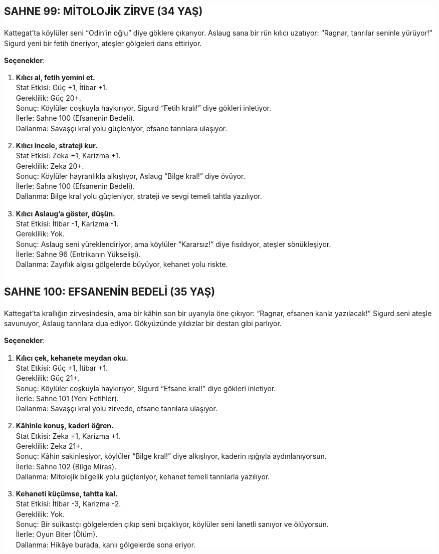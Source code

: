 ## SAHNE 99: MİTOLOJİK ZİRVE (34 YAŞ)
Kattegat’ta köylüler seni “Odin’in oğlu” diye göklere çıkarıyor. Aslaug sana bir rün kılıcı uzatıyor: “Ragnar, tanrılar seninle yürüyor!” Sigurd yeni bir fetih öneriyor, ateşler gölgeleri dans ettiriyor.

**Seçenekler**:  
1. **Kılıcı al, fetih yemini et.**  
   Stat Etkisi: Güç +1, İtibar +1.  
   Gereklilik: Güç 20+.  
   Sonuç: Köylüler coşkuyla haykırıyor, Sigurd “Fetih kralı!” diye gökleri inletiyor.  
   İlerle: Sahne 100 (Efsanenin Bedeli).  
   Dallanma: Savaşçı kral yolu güçleniyor, efsane tanrılara ulaşıyor.

2. **Kılıcı incele, strateji kur.**  
   Stat Etkisi: Zeka +1, Karizma +1.  
   Gereklilik: Zeka 20+.  
   Sonuç: Köylüler hayranlıkla alkışlıyor, Aslaug “Bilge kral!” diye övüyor.  
   İlerle: Sahne 100 (Efsanenin Bedeli).  
   Dallanma: Bilge kral yolu güçleniyor, strateji ve sevgi temeli tahtla yazılıyor.

3. **Kılıcı Aslaug’a göster, düşün.**  
   Stat Etkisi: İtibar -1, Karizma -1.  
   Gereklilik: Yok.  
   Sonuç: Aslaug seni yüreklendiriyor, ama köylüler “Kararsız!” diye fısıldıyor, ateşler sönükleşiyor.  
   İlerle: Sahne 96 (Entrikanın Yükselişi).  
   Dallanma: Zayıflık algısı gölgelerde büyüyor, kehanet yolu riskte.

## SAHNE 100: EFSANENİN BEDELİ (35 YAŞ)
Kattegat’ta krallığın zirvesindesin, ama bir kâhin son bir uyarıyla öne çıkıyor: “Ragnar, efsanen kanla yazılacak!” Sigurd seni ateşle savunuyor, Aslaug tanrılara dua ediyor. Gökyüzünde yıldızlar bir destan gibi parlıyor.

**Seçenekler**:  
1. **Kılıcı çek, kehanete meydan oku.**  
   Stat Etkisi: Güç +1, İtibar +1.  
   Gereklilik: Güç 21+.  
   Sonuç: Köylüler coşkuyla haykırıyor, Sigurd “Efsane kral!” diye gökleri inletiyor.  
   İlerle: Sahne 101 (Yeni Fetihler).  
   Dallanma: Savaşçı kral yolu zirvede, efsane tanrılara ulaşıyor.

2. **Kâhinle konuş, kaderi öğren.**  
   Stat Etkisi: Zeka +1, Karizma +1.  
   Gereklilik: Zeka 21+.  
   Sonuç: Kâhin sakinleşiyor, köylüler “Bilge kral!” diye alkışlıyor, kaderin ışığıyla aydınlanıyorsun.  
   İlerle: Sahne 102 (Bilge Miras).  
   Dallanma: Mitolojik bilgelik yolu güçleniyor, kehanet temeli tanrılarla yazılıyor.

3. **Kehaneti küçümse, tahtta kal.**  
   Stat Etkisi: İtibar -3, Karizma -2.  
   Gereklilik: Yok.  
   Sonuç: Bir suikastçı gölgelerden çıkıp seni bıçaklıyor, köylüler seni lanetli sanıyor ve ölüyorsun.  
   İlerle: Oyun Biter (Ölüm).  
   Dallanma: Hikâye burada, kanlı gölgelerde sona eriyor.